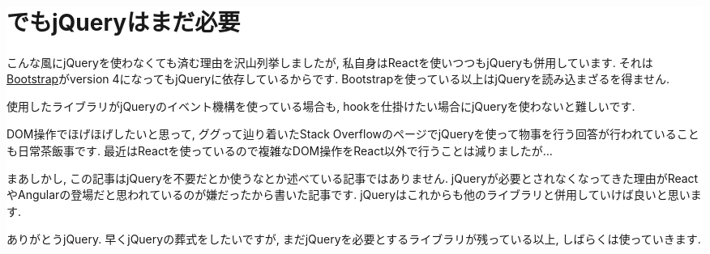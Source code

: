 # でもjQueryはまだ必要

こんな風にjQueryを使わなくても済む理由を沢山列挙しましたが,
私自身はReactを使いつつもjQueryも併用しています.
それは[Bootstrap](https://getbootstrap.com/)がversion 4になってもjQueryに依存しているからです.
Bootstrapを使っている以上はjQueryを読み込まざるを得ません.

使用したライブラリがjQueryのイベント機構を使っている場合も,
hookを仕掛けたい場合にjQueryを使わないと難しいです.

DOM操作でほげほげしたいと思って,
ググって辿り着いたStack OverflowのページでjQueryを使って物事を行う回答が行われていることも日常茶飯事です.
最近はReactを使っているので複雑なDOM操作をReact以外で行うことは減りましたが…

まあしかし,
この記事はjQueryを不要だとか使うなとか述べている記事ではありません.
jQueryが必要とされなくなってきた理由がReactやAngularの登場だと思われているのが嫌だったから書いた記事です.
jQueryはこれからも他のライブラリと併用していけば良いと思います.

ありがとうjQuery.
早くjQueryの葬式をしたいですが,
まだjQueryを必要とするライブラリが残っている以上,
しばらくは使っていきます.
